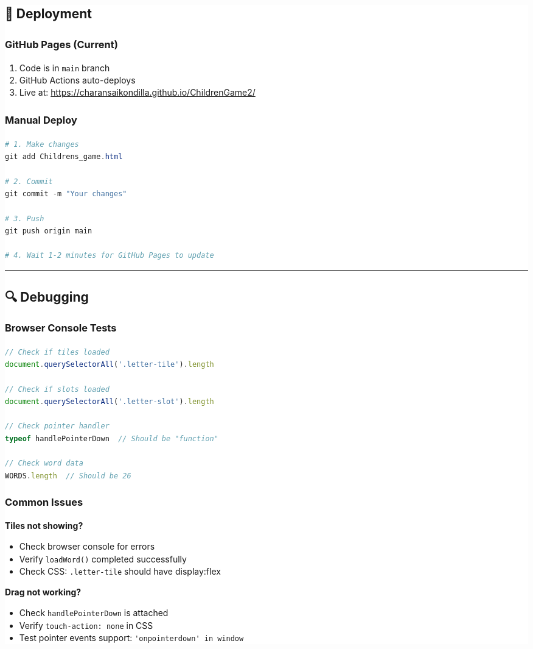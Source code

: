 
## 🚀 Deployment

### GitHub Pages (Current)
1. Code is in `main` branch
2. GitHub Actions auto-deploys
3. Live at: https://charansaikondilla.github.io/ChildrenGame2/

### Manual Deploy
```powershell
# 1. Make changes
git add Childrens_game.html

# 2. Commit
git commit -m "Your changes"

# 3. Push
git push origin main

# 4. Wait 1-2 minutes for GitHub Pages to update
```

---

## 🔍 Debugging

### Browser Console Tests
```javascript
// Check if tiles loaded
document.querySelectorAll('.letter-tile').length

// Check if slots loaded  
document.querySelectorAll('.letter-slot').length

// Check pointer handler
typeof handlePointerDown  // Should be "function"

// Check word data
WORDS.length  // Should be 26
```

### Common Issues

**Tiles not showing?**
- Check browser console for errors
- Verify `loadWord()` completed successfully
- Check CSS: `.letter-tile` should have display:flex

**Drag not working?**
- Check `handlePointerDown` is attached
- Verify `touch-action: none` in CSS
- Test pointer events support: `'onpointerdown' in window`
